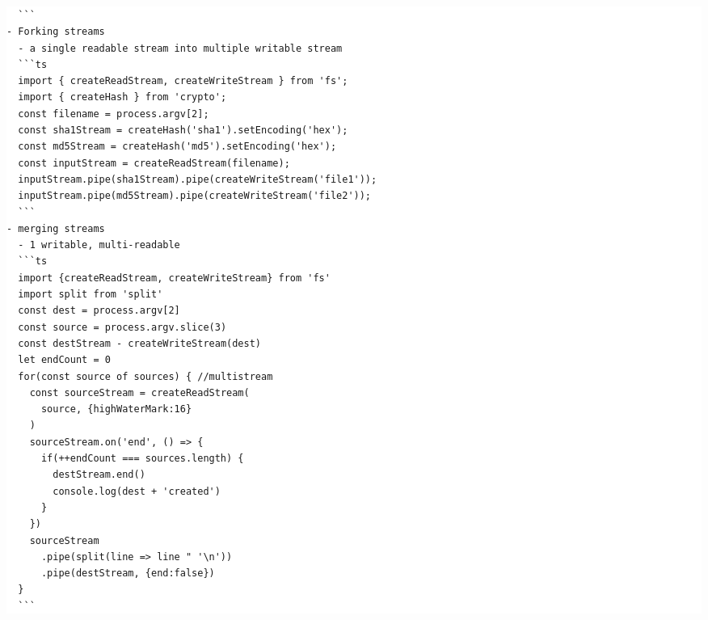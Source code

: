       ```
    - Forking streams
      - a single readable stream into multiple writable stream
      ```ts
      import { createReadStream, createWriteStream } from 'fs';
      import { createHash } from 'crypto';
      const filename = process.argv[2];
      const sha1Stream = createHash('sha1').setEncoding('hex');
      const md5Stream = createHash('md5').setEncoding('hex');
      const inputStream = createReadStream(filename);
      inputStream.pipe(sha1Stream).pipe(createWriteStream('file1'));
      inputStream.pipe(md5Stream).pipe(createWriteStream('file2'));
      ```
    - merging streams
      - 1 writable, multi-readable
      ```ts
      import {createReadStream, createWriteStream} from 'fs'
      import split from 'split'
      const dest = process.argv[2]
      const source = process.argv.slice(3)
      const destStream - createWriteStream(dest)
      let endCount = 0
      for(const source of sources) { //multistream
        const sourceStream = createReadStream(
          source, {highWaterMark:16}
        )
        sourceStream.on('end', () => {
          if(++endCount === sources.length) {
            destStream.end()
            console.log(dest + 'created')
          }
        })
        sourceStream
          .pipe(split(line => line " '\n'))
          .pipe(destStream, {end:false})
      }
      ```
